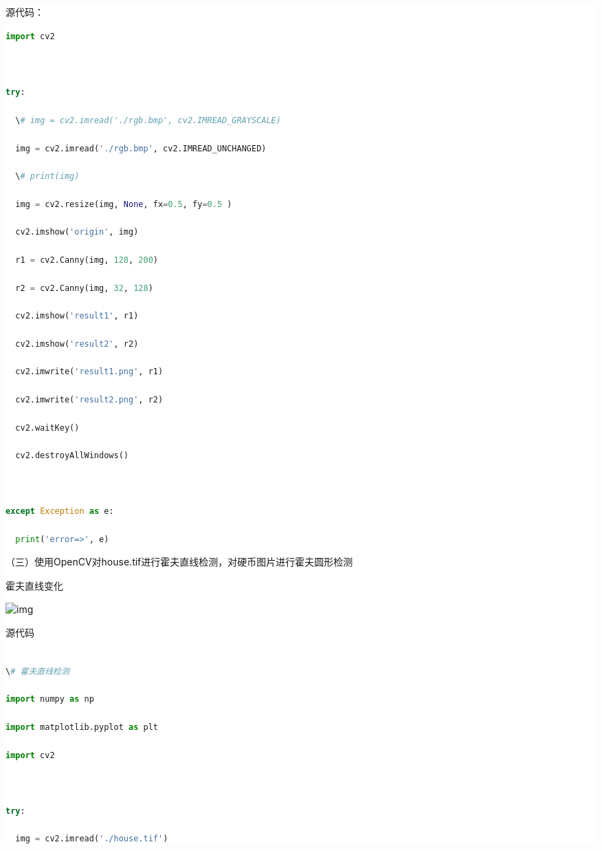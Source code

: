 源代码：

```python
import cv2

 

try:

  \# img = cv2.imread('./rgb.bmp', cv2.IMREAD_GRAYSCALE)

  img = cv2.imread('./rgb.bmp', cv2.IMREAD_UNCHANGED)

  \# print(img)

  img = cv2.resize(img, None, fx=0.5, fy=0.5 )

  cv2.imshow('origin', img)

  r1 = cv2.Canny(img, 128, 200)

  r2 = cv2.Canny(img, 32, 128)

  cv2.imshow('result1', r1)

  cv2.imshow('result2', r2)

  cv2.imwrite('result1.png', r1)

  cv2.imwrite('result2.png', r2)

  cv2.waitKey()

  cv2.destroyAllWindows()

  

except Exception as e:

  print('error=>', e)

```

（三）使用OpenCV对house.tif进行霍夫直线检测，对硬币图片进行霍夫圆形检测

霍夫直线变化

![img](https://i.loli.net/2021/10/23/zUIREkQX9ZAqy13.jpg) 

源代码

```python

\# 霍夫直线检测

import numpy as np

import matplotlib.pyplot as plt

import cv2

 

try:

  img = cv2.imread('./house.tif')
```